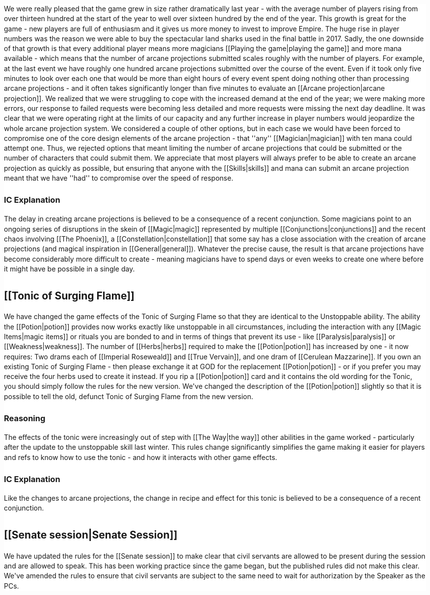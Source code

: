 We were really pleased that the game grew in size rather dramatically last year - with the average number of players rising from over thirteen hundred at the start of the year to well over sixteen hundred by the end of the year. This growth is great for the game - new players are full of enthusiasm and it gives us more money to invest to improve Empire. The huge rise in player numbers was the reason we were able to buy the spectacular land sharks used in the final battle in 2017.
Sadly, the one downside of that growth is that every additional player means more magicians [[Playing the game|playing the game]] and more mana available - which means that the number of arcane projections submitted scales roughly with the number of players. For example, at the last event we have roughly one hundred arcane projections submitted over the course of the event. Even if it took only five minutes to look over each one that would be more than eight hours of every event spent doing nothing other than processing arcane projections - and it often takes significantly longer than five minutes to evaluate an [[Arcane projection|arcane projection]].
We realized that we were struggling to cope with the increased demand at the end of the year; we were making more errors, our response to failed requests were becoming less detailed and more requests were missing the next day deadline. It was clear that we were operating right at the limits of our capacity and any further increase in player numbers would jeopardize the whole arcane projection system.
We considered a couple of other options, but in each case we would have been forced to compromise one of the core design elements of the arcane projection - that ''any'' [[Magician|magician]] with ten mana could attempt one. Thus, we rejected options that meant limiting the number of arcane projections that could be submitted or the number of characters that could submit them. We appreciate that most players will always prefer to be able to create an arcane projection as quickly as possible, but ensuring that anyone with the [[Skills|skills]] and mana can submit an arcane projection meant that we have ''had'' to compromise over the speed of response.
### IC Explanation
The delay in creating arcane projections is believed to be a consequence of a recent conjunction. Some magicians point to an ongoing series of disruptions in the skein of [[Magic|magic]] represented by multiple [[Conjunctions|conjunctions]] and the recent chaos involving [[The Phoenix]], a [[Constellation|constellation]] that some say has a close association with the creation of arcane projections (and magical inspiration in [[General|general]]). Whatever the precise cause, the result is that arcane projections have become considerably more difficult to create - meaning magicians have to spend days or even weeks to create one where before it might have be possible in a single day.
## [[Tonic of Surging Flame]]
We have changed the game effects of the Tonic of Surging Flame so that they are identical to the Unstoppable ability. The ability the [[Potion|potion]] provides now works exactly like unstoppable in all circumstances, including the interaction with any [[Magic Items|magic items]] or rituals you are bonded to and in terms of things that prevent its use - like [[Paralysis|paralysis]] or [[Weakness|weakness]].
The number of [[Herbs|herbs]] required to make the [[Potion|potion]] has increased by one - it now requires: Two drams each of [[Imperial Roseweald]] and [[True Vervain]], and one dram of [[Cerulean Mazzarine]].
If you own an existing Tonic of Surging Flame - then please exchange it at GOD for the replacement [[Potion|potion]] - or if you prefer you may receive the four herbs used to create it instead. If you rip a [[Potion|potion]] card and it contains the old wording for the Tonic, you should simply follow the rules for the new version. We've changed the description of the [[Potion|potion]] slightly so that it is possible to tell the old, defunct Tonic of Surging Flame from the new version.
### Reasoning
The effects of the tonic were increasingly out of step with [[The Way|the way]] other abilities in the game worked - particularly after the update to the unstoppable skill last winter. This rules change significantly simplifies the game making it easier for players and refs to know how to use the tonic - and how it interacts with other game effects.
### IC Explanation
Like the changes to arcane projections, the change in recipe and effect for this tonic is believed to be a consequence of a recent conjunction.
## [[Senate session|Senate Session]]
We have updated the rules for the [[Senate session]] to make clear that civil servants are allowed to be present during the session and are allowed to speak. This has been working practice since the game began, but the published rules did not make this clear. We've amended the rules to ensure that civil servants are subject to the same need to wait for authorization by the Speaker as the PCs.
